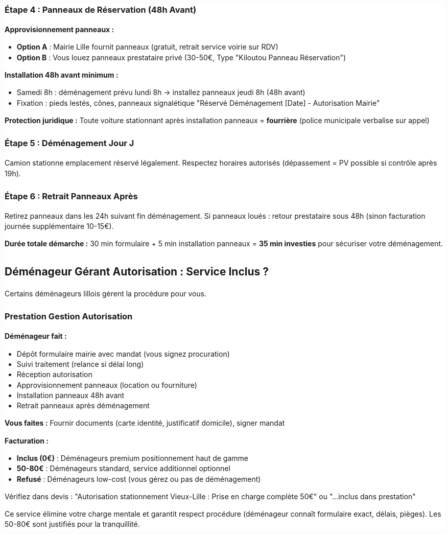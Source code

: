 ### Étape 4 : Panneaux de Réservation (48h Avant)

**Approvisionnement panneaux :**
- **Option A** : Mairie Lille fournit panneaux (gratuit, retrait service voirie sur RDV)
- **Option B** : Vous louez panneaux prestataire privé (30-50€, Type "Kiloutou Panneau Réservation")

**Installation 48h avant minimum :**
- Samedi 8h : déménagement prévu lundi 8h → installez panneaux jeudi 8h (48h avant)
- Fixation : pieds lestés, cônes, panneaux signalétique "Réservé Déménagement [Date] - Autorisation Mairie"

**Protection juridique :** Toute voiture stationnant après installation panneaux = **fourrière** (police municipale verbalise sur appel)

### Étape 5 : Déménagement Jour J

Camion stationne emplacement réservé légalement. Respectez horaires autorisés (dépassement = PV possible si contrôle après 19h).

### Étape 6 : Retrait Panneaux Après

Retirez panneaux dans les 24h suivant fin déménagement. Si panneaux loués : retour prestataire sous 48h (sinon facturation journée supplémentaire 10-15€).

**Durée totale démarche :** 30 min formulaire + 5 min installation panneaux = **35 min investies** pour sécuriser votre déménagement.

## Déménageur Gérant Autorisation : Service Inclus ?

Certains déménageurs lillois gèrent la procédure pour vous.

### Prestation Gestion Autorisation

**Déménageur fait :**
- Dépôt formulaire mairie avec mandat (vous signez procuration)
- Suivi traitement (relance si délai long)
- Réception autorisation
- Approvisionnement panneaux (location ou fourniture)
- Installation panneaux 48h avant
- Retrait panneaux après déménagement

**Vous faites :** Fournir documents (carte identité, justificatif domicile), signer mandat

**Facturation :**
- **Inclus (0€)** : Déménageurs premium positionnement haut de gamme
- **50-80€** : Déménageurs standard, service additionnel optionnel
- **Refusé** : Déménageurs low-cost (vous gérez ou pas de déménagement)

Vérifiez dans devis : "Autorisation stationnement Vieux-Lille : Prise en charge complète 50€" ou "...inclus dans prestation"

Ce service élimine votre charge mentale et garantit respect procédure (déménageur connaît formulaire exact, délais, pièges). Les 50-80€ sont justifiés pour la tranquillité.
